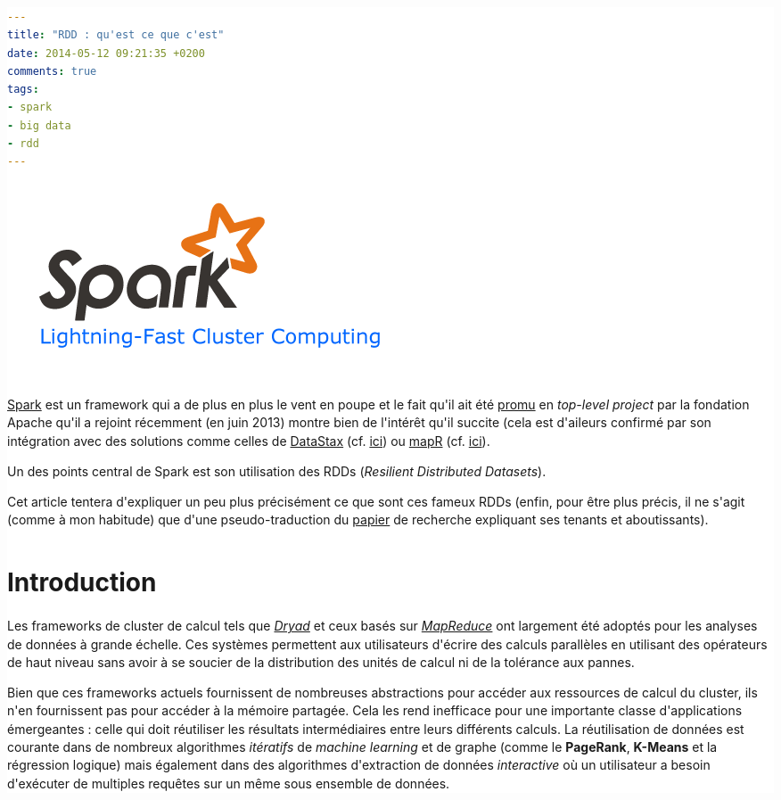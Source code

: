 ```yaml
---
title: "RDD : qu'est ce que c'est"
date: 2014-05-12 09:21:35 +0200
comments: true
tags: 
- spark
- big data
- rdd
---
```

![left-small](/images/rdd/spark.png)

[Spark](http://spark.apache.org/) est un framework qui a de plus en plus le vent en poupe et le fait qu'il ait été [promu](https://blogs.apache.org/foundation/entry/the_apache_software_foundation_announces50) en _top-level project_ par la fondation Apache qu'il a rejoint récemment (en juin 2013) montre bien de l'intérêt qu'il succite (cela est d'aileurs confirmé par son intégration avec des solutions comme celles de [DataStax](http://www.datastax.com/) (cf. [ici](http://databricks.com/blog/2014/05/08/Databricks-and-Datastax.html)) ou [mapR](http://www.mapr.com/) (cf. [ici](http://www.mapr.com/products/apache-spark)).

Un des points central de Spark est son utilisation des RDDs (_Resilient Distributed Datasets_). 

Cet article tentera d'expliquer un peu plus précisément ce que sont ces fameux RDDs (enfin, pour être plus précis, il ne s'agit (comme à mon habitude) que d'une pseudo-traduction du [papier](https://www.usenix.org/system/files/conference/nsdi12/nsdi12-final138.pdf) de recherche expliquant ses tenants et aboutissants).




# Introduction

Les frameworks de cluster de calcul tels que [_Dryad_](http://cs.brown.edu/~debrabant/cis570-website/papers/dryad.pdf) et ceux basés sur [_MapReduce_](http://static.googleusercontent.com/media/research.google.com/fr//archive/mapreduce-osdi04.pdf) ont largement été adoptés pour les analyses de données à grande échelle. Ces systèmes permettent aux utilisateurs d'écrire des calculs parallèles en utilisant des opérateurs de haut niveau sans avoir à se soucier de la distribution des unités de calcul ni de la tolérance aux pannes.

Bien que ces frameworks actuels fournissent de nombreuses abstractions pour accéder aux ressources de calcul du cluster, ils n'en fournissent pas pour accéder à la mémoire partagée. Cela les rend inefficace pour une importante classe d'applications émergeantes : celle qui doit réutiliser les résultats intermédiaires entre leurs différents calculs. La réutilisation de données est courante dans de nombreux algorithmes _itératifs_ de _machine learning_ et de graphe (comme le __PageRank__, __K-Means__ et la régression logique) mais également dans des algorithmes d'extraction de données _interactive_ où un utilisateur a besoin d'exécuter de multiples requêtes sur un même sous ensemble de données. 
